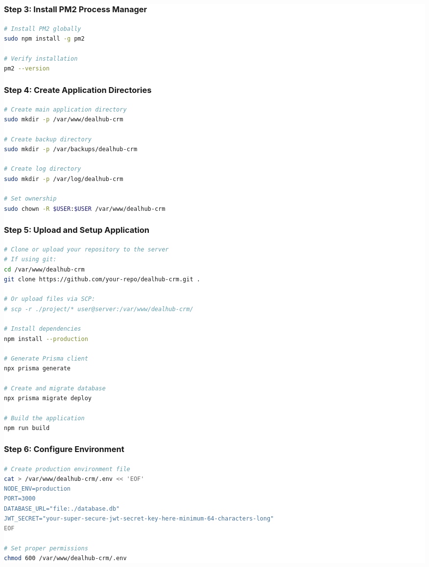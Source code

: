 ### Step 3: Install PM2 Process Manager

```bash
# Install PM2 globally
sudo npm install -g pm2

# Verify installation
pm2 --version
```

### Step 4: Create Application Directories

```bash
# Create main application directory
sudo mkdir -p /var/www/dealhub-crm

# Create backup directory
sudo mkdir -p /var/backups/dealhub-crm

# Create log directory
sudo mkdir -p /var/log/dealhub-crm

# Set ownership
sudo chown -R $USER:$USER /var/www/dealhub-crm
```

### Step 5: Upload and Setup Application

```bash
# Clone or upload your repository to the server
# If using git:
cd /var/www/dealhub-crm
git clone https://github.com/your-repo/dealhub-crm.git .

# Or upload files via SCP:
# scp -r ./project/* user@server:/var/www/dealhub-crm/

# Install dependencies
npm install --production

# Generate Prisma client
npx prisma generate

# Create and migrate database
npx prisma migrate deploy

# Build the application
npm run build
```

### Step 6: Configure Environment

```bash
# Create production environment file
cat > /var/www/dealhub-crm/.env << 'EOF'
NODE_ENV=production
PORT=3000
DATABASE_URL="file:./database.db"
JWT_SECRET="your-super-secure-jwt-secret-key-here-minimum-64-characters-long"
EOF

# Set proper permissions
chmod 600 /var/www/dealhub-crm/.env
```
